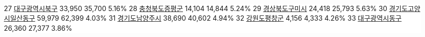   <tr class="item">
    <td>27</td>
    <td><a href="/apt/대구광역시북구">대구광역시북구</a></td>
    <td>33,950</td>
    <td>35,700</td>
    <td>5.16%</td>
  </tr>

  <tr class="item">
    <td>28</td>
    <td><a href="/apt/충청북도증평군">충청북도증평군</a></td>
    <td>14,104</td>
    <td>14,844</td>
    <td>5.24%</td>
  </tr>

  <tr class="item">
    <td>29</td>
    <td><a href="/apt/경상북도구미시">경상북도구미시</a></td>
    <td>24,418</td>
    <td>25,793</td>
    <td>5.63%</td>
  </tr>

  <tr class="item">
    <td>30</td>
    <td><a href="/apt/경기도고양시일산동구">경기도고양시일산동구</a></td>
    <td>59,979</td>
    <td>62,399</td>
    <td>4.03%</td>
  </tr>

  <tr class="item">
    <td>31</td>
    <td><a href="/apt/경기도남양주시">경기도남양주시</a></td>
    <td>38,690</td>
    <td>40,602</td>
    <td>4.94%</td>
  </tr>

  <tr class="item">
    <td>32</td>
    <td><a href="/apt/강원도평창군">강원도평창군</a></td>
    <td>4,156</td>
    <td>4,333</td>
    <td>4.26%</td>
  </tr>

  <tr class="item">
    <td>33</td>
    <td><a href="/apt/대구광역시동구">대구광역시동구</a></td>
    <td>26,360</td>
    <td>27,377</td>
    <td>3.86%</td>
  </tr>
